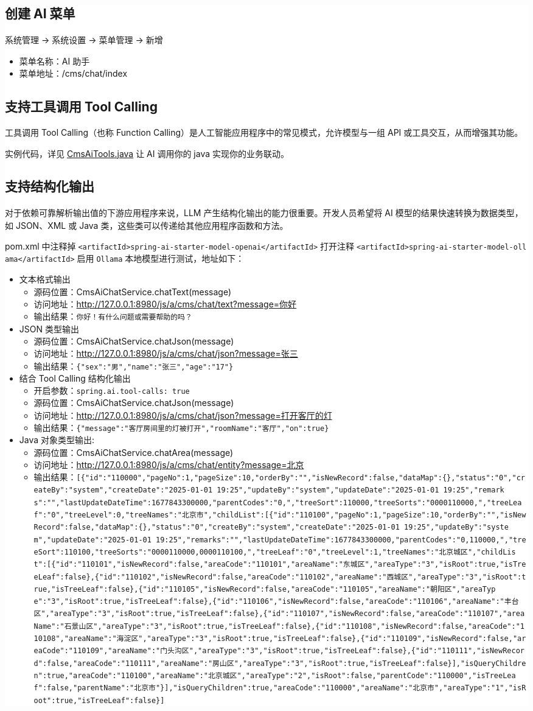 ## 创建 AI 菜单

系统管理 -> 系统设置 -> 菜单管理 -> 新增

* 菜单名称：AI 助手
* 菜单地址：/cms/chat/index

## 支持工具调用 Tool Calling

工具调用 Tool Calling（也称 Function Calling）是人工智能应用程序中的常见模式，允许模型与一组 API 或工具交互，从而增强其功能。

实例代码，详见 [CmsAiTools.java](https://gitee.com/thinkgem/jeesite5/blob/v5.springboot3/modules/cms-ai/src/main/java/com/jeesite/modules/cms/ai/tools/CmsAiTools.java) 让 AI 调用你的 java 实现你的业务联动。

## 支持结构化输出

对于依赖可靠解析输出值的下游应用程序来说，LLM 产生结构化输出的能力很重要。开发人员希望将 AI 模型的结果快速转换为数据类型，如 JSON、XML 或 Java 类，这些类可以传递给其他应用程序函数和方法。

pom.xml 中注释掉 `<artifactId>spring-ai-starter-model-openai</artifactId>`
打开注释 `<artifactId>spring-ai-starter-model-ollama</artifactId>`
启用 `Ollama` 本地模型进行测试，地址如下：

* 文本格式输出
  - 源码位置：CmsAiChatService.chatText(message)
  - 访问地址：<http://127.0.0.1:8980/js/a/cms/chat/text?message=你好>
  - 输出结果：`你好！有什么问题或需要帮助的吗？`
* JSON 类型输出
  - 源码位置：CmsAiChatService.chatJson(message)
  - 访问地址：<http://127.0.0.1:8980/js/a/cms/chat/json?message=张三>
  - 输出结果：`{"sex":"男","name":"张三","age":"17"}`
* 结合 Tool Calling 结构化输出
  - 开启参数：`spring.ai.tool-calls: true`
  - 源码位置：CmsAiChatService.chatJson(message)
  - 访问地址：<http://127.0.0.1:8980/js/a/cms/chat/json?message=打开客厅的灯>
  - 输出结果：`{"message":"客厅房间里的灯被打开","roomName":"客厅","on":true}`
* Java 对象类型输出:
  - 源码位置：CmsAiChatService.chatArea(message)
  - 访问地址：<http://127.0.0.1:8980/js/a/cms/chat/entity?message=北京>
  - 输出结果：`[{"id":"110000","pageNo":1,"pageSize":10,"orderBy":"","isNewRecord":false,"dataMap":{},"status":"0","createBy":"system","createDate":"2025-01-01 19:25","updateBy":"system","updateDate":"2025-01-01 19:25","remarks":"","lastUpdateDateTime":1677843300000,"parentCodes":"0,","treeSort":110000,"treeSorts":"0000110000,","treeLeaf":"0","treeLevel":0,"treeNames":"北京市","childList":[{"id":"110100","pageNo":1,"pageSize":10,"orderBy":"","isNewRecord":false,"dataMap":{},"status":"0","createBy":"system","createDate":"2025-01-01 19:25","updateBy":"system","updateDate":"2025-01-01 19:25","remarks":"","lastUpdateDateTime":1677843300000,"parentCodes":"0,110000,","treeSort":110100,"treeSorts":"0000110000,0000110100,","treeLeaf":"0","treeLevel":1,"treeNames":"北京城区","childList":[{"id":"110101","isNewRecord":false,"areaCode":"110101","areaName":"东城区","areaType":"3","isRoot":true,"isTreeLeaf":false},{"id":"110102","isNewRecord":false,"areaCode":"110102","areaName":"西城区","areaType":"3","isRoot":true,"isTreeLeaf":false},{"id":"110105","isNewRecord":false,"areaCode":"110105","areaName":"朝阳区","areaType":"3","isRoot":true,"isTreeLeaf":false},{"id":"110106","isNewRecord":false,"areaCode":"110106","areaName":"丰台区","areaType":"3","isRoot":true,"isTreeLeaf":false},{"id":"110107","isNewRecord":false,"areaCode":"110107","areaName":"石景山区","areaType":"3","isRoot":true,"isTreeLeaf":false},{"id":"110108","isNewRecord":false,"areaCode":"110108","areaName":"海淀区","areaType":"3","isRoot":true,"isTreeLeaf":false},{"id":"110109","isNewRecord":false,"areaCode":"110109","areaName":"门头沟区","areaType":"3","isRoot":true,"isTreeLeaf":false},{"id":"110111","isNewRecord":false,"areaCode":"110111","areaName":"房山区","areaType":"3","isRoot":true,"isTreeLeaf":false}],"isQueryChildren":true,"areaCode":"110100","areaName":"北京城区","areaType":"2","isRoot":false,"parentCode":"110000","isTreeLeaf":false,"parentName":"北京市"}],"isQueryChildren":true,"areaCode":"110000","areaName":"北京市","areaType":"1","isRoot":true,"isTreeLeaf":false}]`
